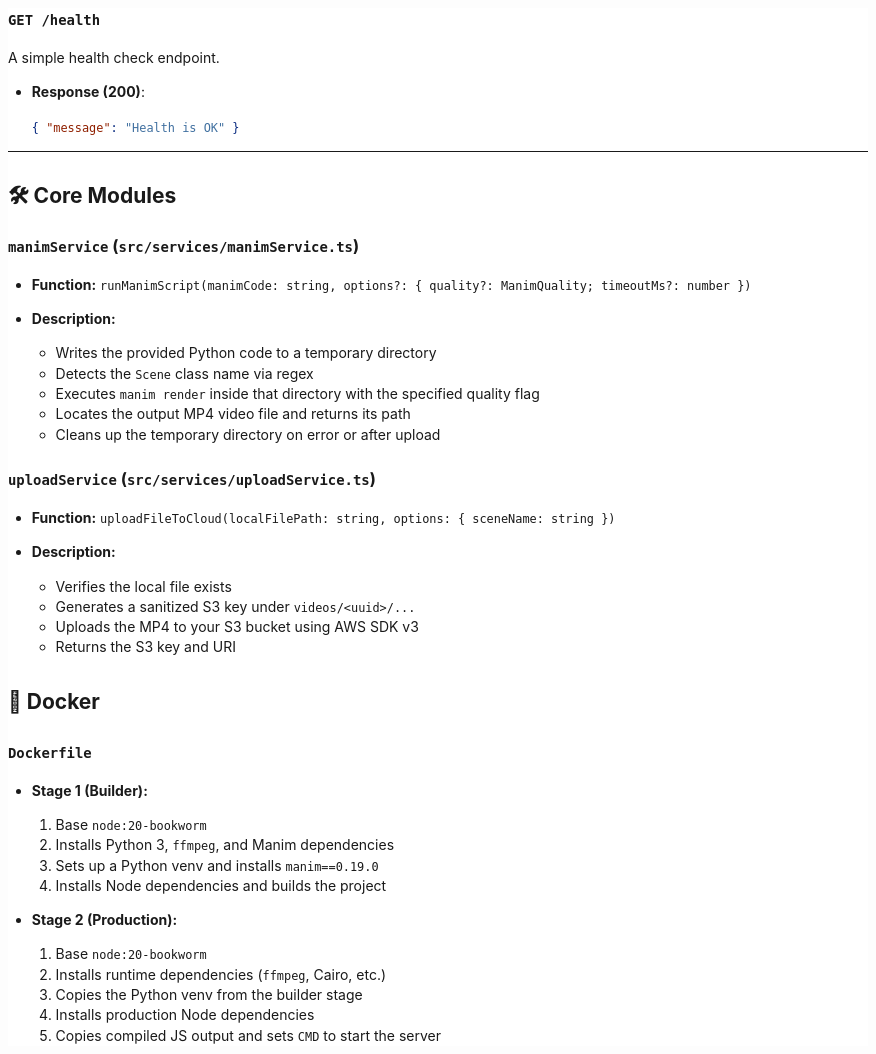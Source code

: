 ### `GET /health`

A simple health check endpoint.

- **Response (200)**:
  ```json
  { "message": "Health is OK" }
  ```

---

## 🛠️ Core Modules

### `manimService` (`src/services/manimService.ts`)

- **Function:** `runManimScript(manimCode: string, options?: { quality?: ManimQuality; timeoutMs?: number })`
- **Description:**

  - Writes the provided Python code to a temporary directory
  - Detects the `Scene` class name via regex
  - Executes `manim render` inside that directory with the specified quality flag
  - Locates the output MP4 video file and returns its path
  - Cleans up the temporary directory on error or after upload

### `uploadService` (`src/services/uploadService.ts`)

- **Function:** `uploadFileToCloud(localFilePath: string, options: { sceneName: string })`
- **Description:**

  - Verifies the local file exists
  - Generates a sanitized S3 key under `videos/<uuid>/...`
  - Uploads the MP4 to your S3 bucket using AWS SDK v3
  - Returns the S3 key and URI

## 🐳 Docker

### `Dockerfile`

- **Stage 1 (Builder):**

  1. Base `node:20-bookworm`
  2. Installs Python 3, `ffmpeg`, and Manim dependencies
  3. Sets up a Python venv and installs `manim==0.19.0`
  4. Installs Node dependencies and builds the project

- **Stage 2 (Production):**

  1. Base `node:20-bookworm`
  2. Installs runtime dependencies (`ffmpeg`, Cairo, etc.)
  3. Copies the Python venv from the builder stage
  4. Installs production Node dependencies
  5. Copies compiled JS output and sets `CMD` to start the server
